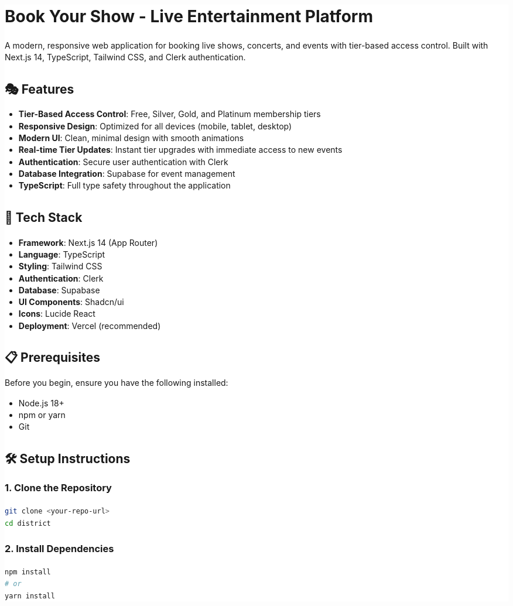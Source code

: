 # Book Your Show - Live Entertainment Platform

A modern, responsive web application for booking live shows, concerts, and events with tier-based access control. Built with Next.js 14, TypeScript, Tailwind CSS, and Clerk authentication.

## 🎭 Features

- **Tier-Based Access Control**: Free, Silver, Gold, and Platinum membership tiers
- **Responsive Design**: Optimized for all devices (mobile, tablet, desktop)
- **Modern UI**: Clean, minimal design with smooth animations
- **Real-time Tier Updates**: Instant tier upgrades with immediate access to new events
- **Authentication**: Secure user authentication with Clerk
- **Database Integration**: Supabase for event management
- **TypeScript**: Full type safety throughout the application

## 🚀 Tech Stack

- **Framework**: Next.js 14 (App Router)
- **Language**: TypeScript
- **Styling**: Tailwind CSS
- **Authentication**: Clerk
- **Database**: Supabase
- **UI Components**: Shadcn/ui
- **Icons**: Lucide React
- **Deployment**: Vercel (recommended)

## 📋 Prerequisites

Before you begin, ensure you have the following installed:
- Node.js 18+ 
- npm or yarn
- Git

## 🛠️ Setup Instructions

### 1. Clone the Repository

```bash
git clone <your-repo-url>
cd district
```

### 2. Install Dependencies

```bash
npm install
# or
yarn install
```
